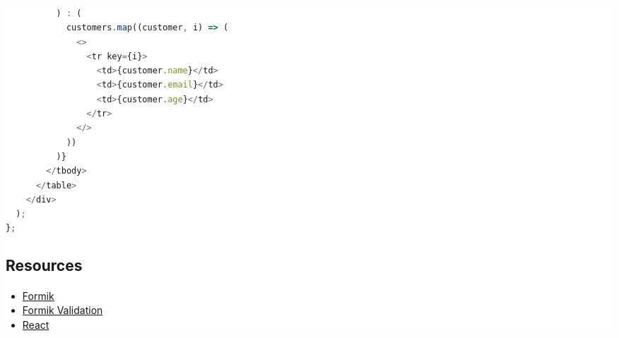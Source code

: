 ```js
          ) : (
            customers.map((customer, i) => (
              <>
                <tr key={i}>
                  <td>{customer.name}</td>
                  <td>{customer.email}</td>
                  <td>{customer.age}</td>
                </tr>
              </>
            ))
          )}
        </tbody>
      </table>
    </div>
  );
};
```

## Resources

- [Formik](https://formik.org/docs/tutorial)
- [Formik Validation](https://formik.org/docs/guides/validation)
- [React](https://reactjs.org/docs/hello-world.html)